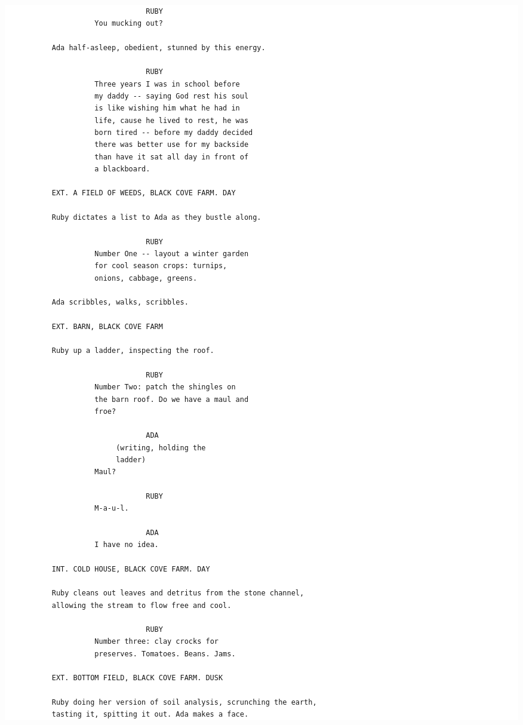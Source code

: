                                      RUBY
                         You mucking out?

               Ada half-asleep, obedient, stunned by this energy.

                                     RUBY
                         Three years I was in school before 
                         my daddy -- saying God rest his soul 
                         is like wishing him what he had in 
                         life, cause he lived to rest, he was 
                         born tired -- before my daddy decided 
                         there was better use for my backside 
                         than have it sat all day in front of 
                         a blackboard.

               EXT. A FIELD OF WEEDS, BLACK COVE FARM. DAY

               Ruby dictates a list to Ada as they bustle along.

                                     RUBY
                         Number One -- layout a winter garden 
                         for cool season crops: turnips, 
                         onions, cabbage, greens.

               Ada scribbles, walks, scribbles.

               EXT. BARN, BLACK COVE FARM

               Ruby up a ladder, inspecting the roof.

                                     RUBY
                         Number Two: patch the shingles on 
                         the barn roof. Do we have a maul and 
                         froe?

                                     ADA
                              (writing, holding the 
                              ladder)
                         Maul?

                                     RUBY
                         M-a-u-l.

                                     ADA
                         I have no idea.

               INT. COLD HOUSE, BLACK COVE FARM. DAY

               Ruby cleans out leaves and detritus from the stone channel, 
               allowing the stream to flow free and cool.

                                     RUBY
                         Number three: clay crocks for 
                         preserves. Tomatoes. Beans. Jams.

               EXT. BOTTOM FIELD, BLACK COVE FARM. DUSK

               Ruby doing her version of soil analysis, scrunching the earth, 
               tasting it, spitting it out. Ada makes a face.
